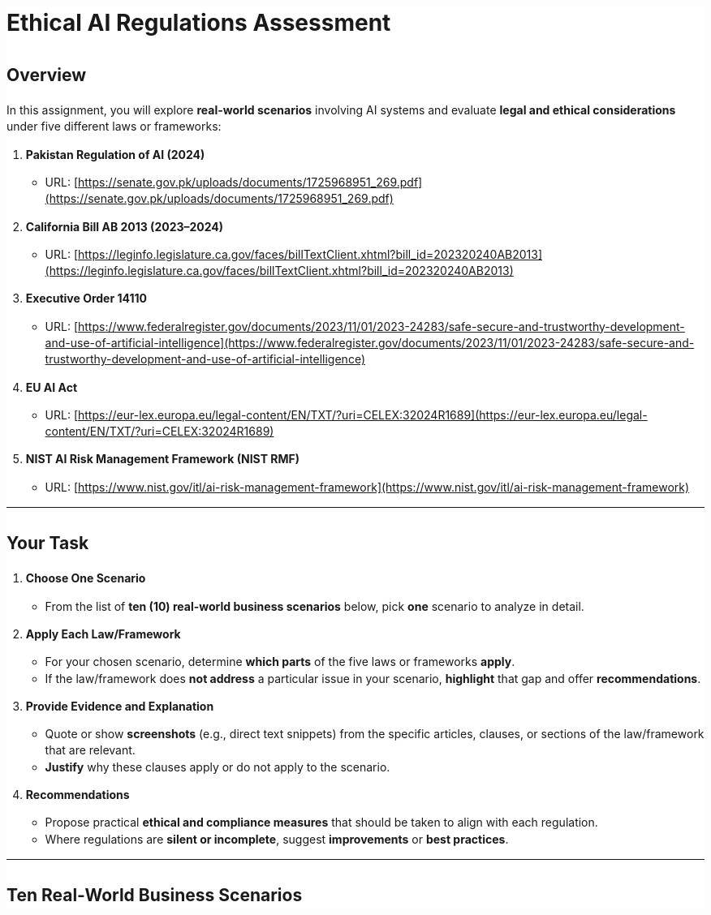 # Ethical AI Regulations Assessment

## **Overview**

In this assignment, you will explore **real-world scenarios** involving AI systems and evaluate **legal and ethical considerations** under five different laws or frameworks:

1. **Pakistan Regulation of AI (2024)**  
   - URL: [https://senate.gov.pk/uploads/documents/1725968951_269.pdf](https://senate.gov.pk/uploads/documents/1725968951_269.pdf)

2. **California Bill AB 2013 (2023–2024)**  
   - URL: [https://leginfo.legislature.ca.gov/faces/billTextClient.xhtml?bill_id=202320240AB2013](https://leginfo.legislature.ca.gov/faces/billTextClient.xhtml?bill_id=202320240AB2013)

3. **Executive Order 14110**  
   - URL: [https://www.federalregister.gov/documents/2023/11/01/2023-24283/safe-secure-and-trustworthy-development-and-use-of-artificial-intelligence](https://www.federalregister.gov/documents/2023/11/01/2023-24283/safe-secure-and-trustworthy-development-and-use-of-artificial-intelligence)

4. **EU AI Act**  
   - URL: [https://eur-lex.europa.eu/legal-content/EN/TXT/?uri=CELEX:32024R1689](https://eur-lex.europa.eu/legal-content/EN/TXT/?uri=CELEX:32024R1689)

5. **NIST AI Risk Management Framework (NIST RMF)**  
   - URL: [https://www.nist.gov/itl/ai-risk-management-framework](https://www.nist.gov/itl/ai-risk-management-framework)

---

## **Your Task**

1. **Choose One Scenario**  
   - From the list of **ten (10) real-world business scenarios** below, pick **one** scenario to analyze in detail.

2. **Apply Each Law/Framework**  
   - For your chosen scenario, determine **which parts** of the five laws or frameworks **apply**.  
   - If the law/framework does **not address** a particular issue in your scenario, **highlight** that gap and offer **recommendations**.

3. **Provide Evidence and Explanation**  
   - Quote or show **screenshots** (e.g., direct text snippets) from the specific articles, clauses, or sections of the law/framework that are relevant.  
   - **Justify** why these clauses apply or do not apply to the scenario.

4. **Recommendations**  
   - Propose practical **ethical and compliance measures** that should be taken to align with each regulation.  
   - Where regulations are **silent or incomplete**, suggest **improvements** or **best practices**.

---

## **Ten Real-World Business Scenarios**
